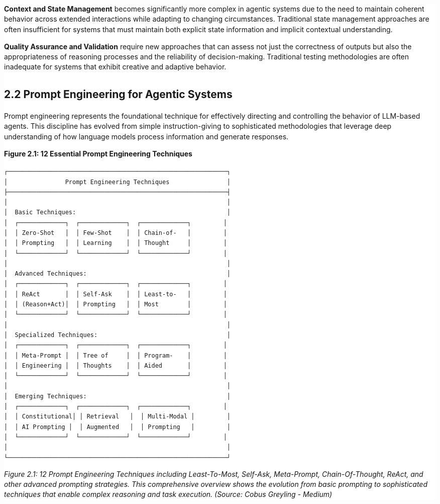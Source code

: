 **Context and State Management** becomes significantly more complex in agentic systems due to the need to maintain coherent behavior across extended interactions while adapting to changing circumstances. Traditional state management approaches are often insufficient for systems that must maintain both explicit state information and implicit contextual understanding.

**Quality Assurance and Validation** require new approaches that can assess not just the correctness of outputs but also the appropriateness of reasoning processes and the reliability of decision-making. Traditional testing methodologies are often inadequate for systems that exhibit creative and adaptive behavior.

## 2.2 Prompt Engineering for Agentic Systems

Prompt engineering represents the foundational technique for effectively directing and controlling the behavior of LLM-based agents. This discipline has evolved from simple instruction-giving to sophisticated methodologies that leverage deep understanding of how language models process information and generate responses.

**Figure 2.1: 12 Essential Prompt Engineering Techniques**

```
┌─────────────────────────────────────────────────────────────┐
│                Prompt Engineering Techniques                │
├─────────────────────────────────────────────────────────────┤
│                                                             │
│  Basic Techniques:                                          │
│  ┌─────────────┐  ┌─────────────┐  ┌─────────────┐         │
│  │ Zero-Shot   │  │ Few-Shot    │  │ Chain-of-   │         │
│  │ Prompting   │  │ Learning    │  │ Thought     │         │
│  └─────────────┘  └─────────────┘  └─────────────┘         │
│                                                             │
│  Advanced Techniques:                                       │
│  ┌─────────────┐  ┌─────────────┐  ┌─────────────┐         │
│  │ ReAct       │  │ Self-Ask    │  │ Least-to-   │         │
│  │ (Reason+Act)│  │ Prompting   │  │ Most        │         │
│  └─────────────┘  └─────────────┘  └─────────────┘         │
│                                                             │
│  Specialized Techniques:                                    │
│  ┌─────────────┐  ┌─────────────┐  ┌─────────────┐         │
│  │ Meta-Prompt │  │ Tree of     │  │ Program-    │         │
│  │ Engineering │  │ Thoughts    │  │ Aided       │         │
│  └─────────────┘  └─────────────┘  └─────────────┘         │
│                                                             │
│  Emerging Techniques:                                       │
│  ┌─────────────┐  ┌─────────────┐  ┌─────────────┐         │
│  │ Constitutional│ │ Retrieval   │  │ Multi-Modal │         │
│  │ AI Prompting │  │ Augmented   │  │ Prompting   │         │
│  └─────────────┘  └─────────────┘  └─────────────┘         │
│                                                             │
└─────────────────────────────────────────────────────────────┘
```

*Figure 2.1: 12 Prompt Engineering Techniques including Least-To-Most, Self-Ask, Meta-Prompt, Chain-Of-Thought, ReAct, and other advanced prompting strategies. This comprehensive overview shows the evolution from basic prompting to sophisticated techniques that enable complex reasoning and task execution. (Source: Cobus Greyling - Medium)*
